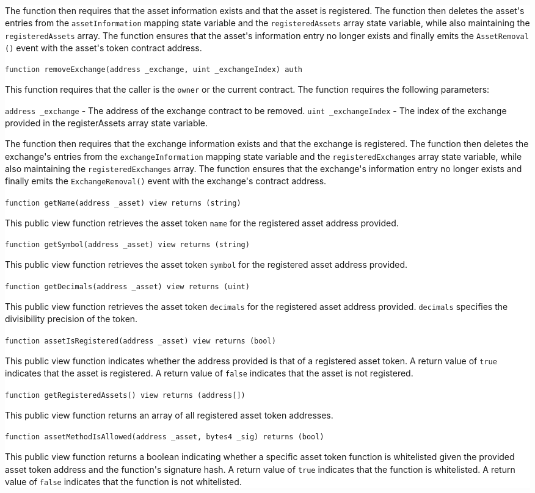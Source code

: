 The function then requires that the asset information exists and that the asset is registered. The function then deletes the asset's entries from the `assetInformation` mapping state variable and the `registeredAssets` array state variable, while also maintaining the `registeredAssets` array. The function ensures that the asset's information entry no longer exists and finally emits the `AssetRemoval()` event with the asset's token contract address.
&nbsp;

`function removeExchange(address _exchange, uint _exchangeIndex) auth`

This function requires that the caller is the `owner` or the current contract. The function requires the following parameters:

`address _exchange` - The address of the exchange contract to be removed.
`uint _exchangeIndex` - The index of the exchange provided in the registerAssets array state variable.

The function then requires that the exchange information exists and that the exchange is registered. The function then deletes the exchange's entries from the `exchangeInformation` mapping state variable and the `registeredExchanges` array state variable, while also maintaining the `registeredExchanges` array. The function ensures that the exchange's information entry no longer exists and finally emits the `ExchangeRemoval()` event with the exchange's contract address.
&nbsp;

`function getName(address _asset) view returns (string)`

This public view function retrieves the asset token `name` for the registered asset address provided.
&nbsp;

`function getSymbol(address _asset) view returns (string)`

This public view function retrieves the asset token `symbol` for the registered asset address provided.
&nbsp;

`function getDecimals(address _asset) view returns (uint)`

This public view function retrieves the asset token `decimals` for the registered asset address provided. `decimals` specifies the divisibility precision of the token.
&nbsp;

`function assetIsRegistered(address _asset) view returns (bool)`

This public view function indicates whether the address provided is that of a registered asset token. A return value of `true` indicates that the asset is registered. A return value of `false` indicates that the asset is not registered.
&nbsp;

`function getRegisteredAssets() view returns (address[])`

This public view function returns an array of all registered asset token addresses.
&nbsp;

`function assetMethodIsAllowed(address _asset, bytes4 _sig) returns (bool)`

This public view function returns a boolean indicating whether a specific asset token function is whitelisted given the provided asset token address and the function's signature hash. A return value of `true` indicates that the function is whitelisted. A return value of `false` indicates that the function is not whitelisted.
&nbsp;
